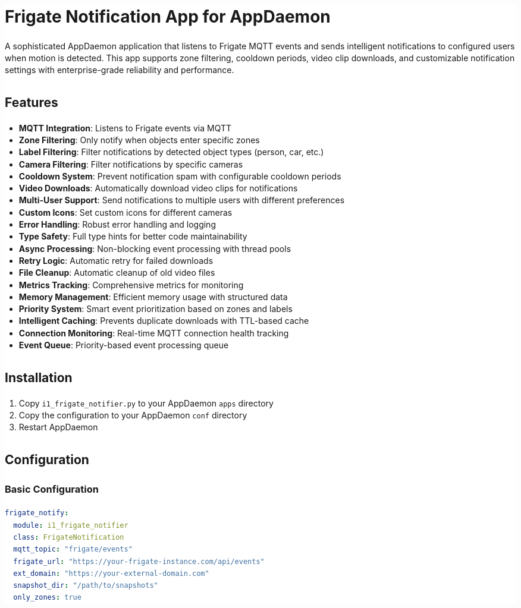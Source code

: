 # Frigate Notification App for AppDaemon

A sophisticated AppDaemon application that listens to Frigate MQTT events and sends intelligent notifications to configured users when motion is detected. This app supports zone filtering, cooldown periods, video clip downloads, and customizable notification settings with enterprise-grade reliability and performance.

## Features

- **MQTT Integration**: Listens to Frigate events via MQTT
- **Zone Filtering**: Only notify when objects enter specific zones
- **Label Filtering**: Filter notifications by detected object types (person, car, etc.)
- **Camera Filtering**: Filter notifications by specific cameras
- **Cooldown System**: Prevent notification spam with configurable cooldown periods
- **Video Downloads**: Automatically download video clips for notifications
- **Multi-User Support**: Send notifications to multiple users with different preferences
- **Custom Icons**: Set custom icons for different cameras
- **Error Handling**: Robust error handling and logging
- **Type Safety**: Full type hints for better code maintainability
- **Async Processing**: Non-blocking event processing with thread pools
- **Retry Logic**: Automatic retry for failed downloads
- **File Cleanup**: Automatic cleanup of old video files
- **Metrics Tracking**: Comprehensive metrics for monitoring
- **Memory Management**: Efficient memory usage with structured data
- **Priority System**: Smart event prioritization based on zones and labels
- **Intelligent Caching**: Prevents duplicate downloads with TTL-based cache
- **Connection Monitoring**: Real-time MQTT connection health tracking
- **Event Queue**: Priority-based event processing queue

## Installation

1. Copy `i1_frigate_notifier.py` to your AppDaemon `apps` directory
2. Copy the configuration to your AppDaemon `conf` directory
3. Restart AppDaemon

## Configuration

### Basic Configuration

```yaml
frigate_notify:
  module: i1_frigate_notifier
  class: FrigateNotification
  mqtt_topic: "frigate/events"
  frigate_url: "https://your-frigate-instance.com/api/events"
  ext_domain: "https://your-external-domain.com"
  snapshot_dir: "/path/to/snapshots"
  only_zones: true
```
